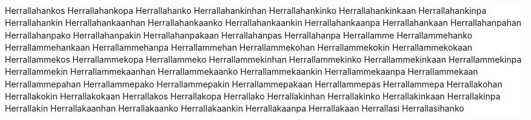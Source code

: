 Herrallahankos
Herrallahankopa
Herrallahanko
Herrallahankinhan
Herrallahankinko
Herrallahankinkaan
Herrallahankinpa
Herrallahankin
Herrallahankaanhan
Herrallahankaanko
Herrallahankaankin
Herrallahankaanpa
Herrallahankaan
Herrallahanpahan
Herrallahanpako
Herrallahanpakin
Herrallahanpakaan
Herrallahanpas
Herrallahanpa
Herrallamme
Herrallammehanko
Herrallammehankaan
Herrallammehanpa
Herrallammehan
Herrallammekohan
Herrallammekokin
Herrallammekokaan
Herrallammekos
Herrallammekopa
Herrallammeko
Herrallammekinhan
Herrallammekinko
Herrallammekinkaan
Herrallammekinpa
Herrallammekin
Herrallammekaanhan
Herrallammekaanko
Herrallammekaankin
Herrallammekaanpa
Herrallammekaan
Herrallammepahan
Herrallammepako
Herrallammepakin
Herrallammepakaan
Herrallammepas
Herrallammepa
Herrallakohan
Herrallakokin
Herrallakokaan
Herrallakos
Herrallakopa
Herrallako
Herrallakinhan
Herrallakinko
Herrallakinkaan
Herrallakinpa
Herrallakin
Herrallakaanhan
Herrallakaanko
Herrallakaankin
Herrallakaanpa
Herrallakaan
Herrallasi
Herrallasihanko